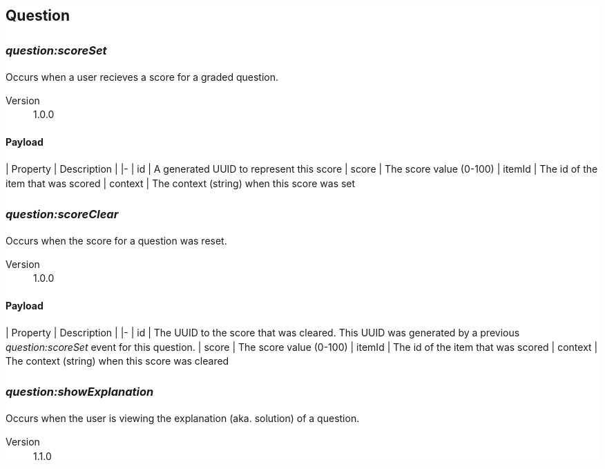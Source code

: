 ## Question

### _question:scoreSet_

Occurs when a user recieves a score for a graded question.

<dl>
	<dt>Version</dt>
	<dd>1.0.0</dd>
</dl>

#### Payload

| Property | Description |
|-
| id | A generated UUID to represent this score
| score | The score value (0-100)
| itemId | The id of the item that was scored
| context | The context (string) when this score was set

### _question:scoreClear_

Occurs when the score for a question was reset.

<dl>
	<dt>Version</dt>
	<dd>1.0.0</dd>
</dl>

#### Payload

| Property | Description |
|-
| id | The UUID to the score that was cleared. This UUID was generated by a previous _question:scoreSet_ event for this question.
| score | The score value (0-100)
| itemId | The id of the item that was scored
| context | The context (string) when this score was cleared

### _question:showExplanation_

Occurs when the user is viewing the explanation (aka. solution) of a question.

<dl>
	<dt>Version</dt>
	<dd>1.1.0</dd>
</dl>
